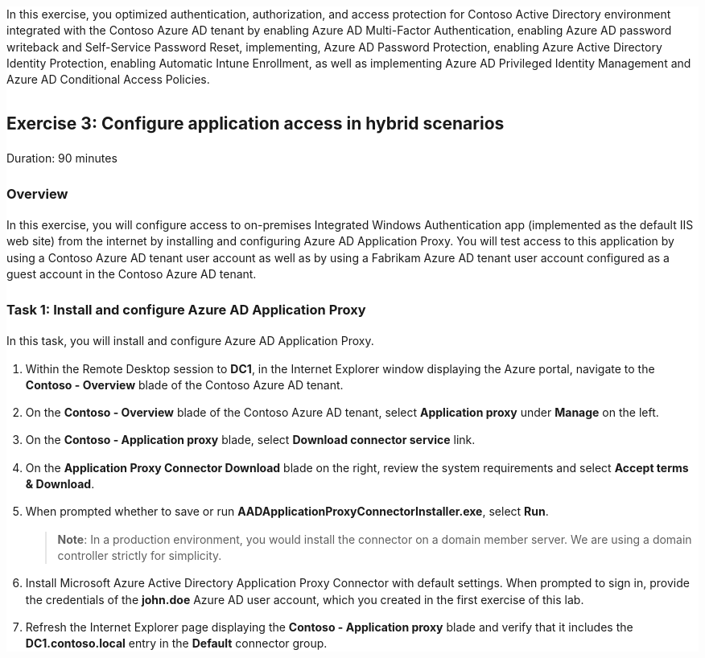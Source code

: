 In this exercise, you optimized authentication, authorization, and access protection for Contoso Active Directory environment integrated with the Contoso Azure AD tenant by enabling Azure AD Multi-Factor Authentication, enabling Azure AD password writeback and Self-Service Password Reset, implementing, Azure AD Password Protection, enabling Azure Active Directory Identity Protection, enabling Automatic Intune Enrollment, as well as implementing Azure AD Privileged Identity Management and Azure AD Conditional Access Policies.


## Exercise 3: Configure application access in hybrid scenarios

Duration: 90 minutes

### Overview

In this exercise, you will configure access to on-premises Integrated Windows Authentication app (implemented as the default IIS web site) from the internet by installing and configuring Azure AD Application Proxy. You will test access to this application by using a Contoso Azure AD tenant user account as well as by using a Fabrikam Azure AD tenant user account configured as a guest account in the Contoso Azure AD tenant. 


### Task 1: Install and configure Azure AD Application Proxy

In this task, you will install and configure Azure AD Application Proxy.

1. Within the Remote Desktop session to **DC1**, in the Internet Explorer window displaying the Azure portal, navigate to the **Contoso - Overview** blade of the Contoso Azure AD tenant.

2. On the **Contoso - Overview** blade of the Contoso Azure AD tenant, select **Application proxy** under **Manage** on the left.

3. On the **Contoso - Application proxy** blade, select **Download connector service** link.

4. On the **Application Proxy Connector Download** blade on the right, review the system requirements and select **Accept terms & Download**.

5. When prompted whether to save or run **AADApplicationProxyConnectorInstaller.exe**, select **Run**.

   > **Note**: In a production environment, you would install the connector on a domain member server. We are using a domain controller strictly for simplicity.

6. Install Microsoft Azure Active Directory Application Proxy Connector with default settings. When prompted to sign in, provide the credentials of the **john.doe** Azure AD user account, which you created in the first exercise of this lab.

7. Refresh the Internet Explorer page displaying the **Contoso - Application proxy** blade and verify that it includes the **DC1.contoso.local** entry in the **Default** connector group.
